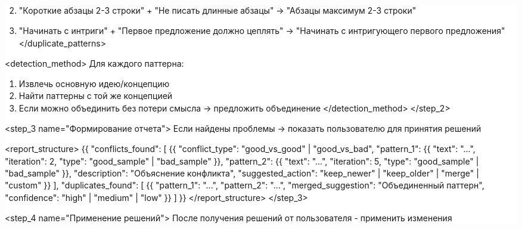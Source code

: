 2. "Короткие абзацы 2-3 строки" + "Не писать длинные абзацы" 
   → "Абзацы максимум 2-3 строки"

3. "Начинать с интриги" + "Первое предложение должно цеплять" 
   → "Начинать с интригующего первого предложения"
</duplicate_patterns>

<detection_method>
Для каждого паттерна:
1. Извлечь основную идею/концепцию
2. Найти паттерны с той же концепцией
3. Если можно объединить без потери смысла → предложить объединение
</detection_method>
</step_2>

<step_3 name="Формирование отчета">
<description>
Если найдены проблемы → показать пользователю для принятия решений
</description>

<report_structure>
{{
  "conflicts_found": [
    {{
      "conflict_type": "good_vs_good" | "good_vs_bad",
      "pattern_1": {{
        "text": "...",
        "iteration": 2,
        "type": "good_sample" | "bad_sample"
      }},
      "pattern_2": {{
        "text": "...",
        "iteration": 5,
        "type": "good_sample" | "bad_sample"
      }},
      "description": "Объяснение конфликта",
      "suggested_action": "keep_newer" | "keep_older" | "merge" | "custom"
    }}
  ],
  "duplicates_found": [
    {{
      "pattern_1": "...",
      "pattern_2": "...",
      "merged_suggestion": "Объединенный паттерн",
      "confidence": "high" | "medium" | "low"
    }}
  ]
}}
</report_structure>
</step_3>

<step_4 name="Применение решений">
<description>
После получения решений от пользователя - применить изменения
</description>
